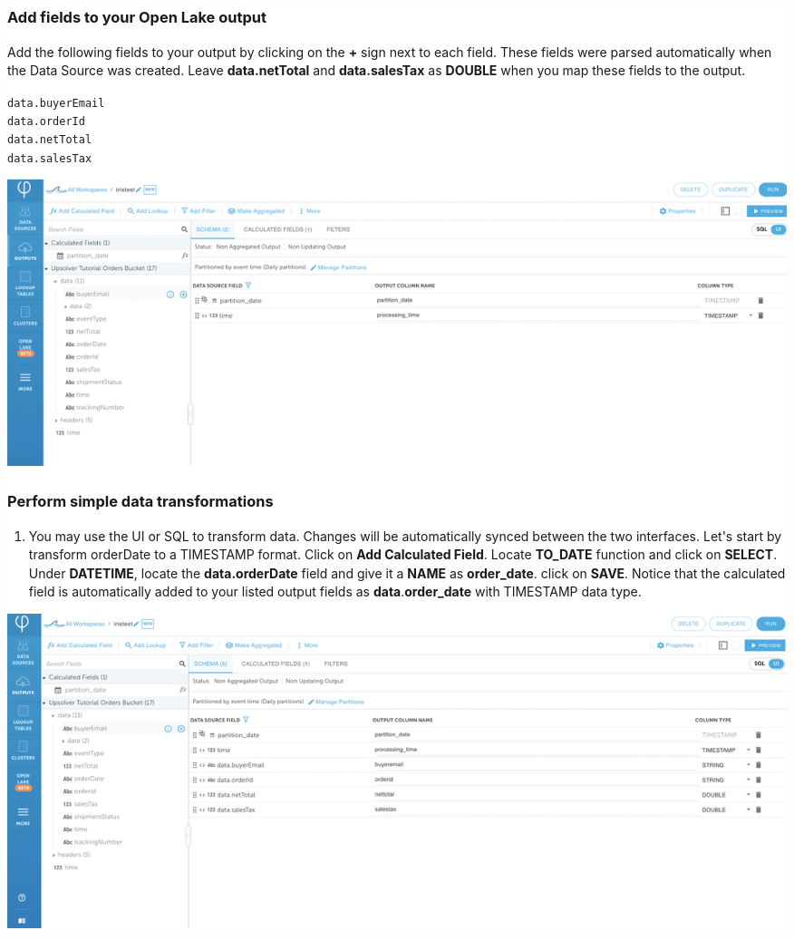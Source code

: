 ### Add fields to your Open Lake output

Add the following fields to your output by clicking on the **+** sign next to each field. These fields were parsed automatically when the Data Source was created. Leave **data.netTotal** and **data.salesTax** as **DOUBLE** when you map these fields to the output.

```text
data.buyerEmail
data.orderId
data.netTotal
data.salesTax
```

![Add parsed fields to output](../../../.gitbook/assets/21wckuncvb.gif)

### Perform simple data transformations

1. You may use the UI or SQL to transform data. Changes will be automatically synced between the two interfaces. Let's start by transform orderDate to a TIMESTAMP format. Click on **Add Calculated Field**. Locate **TO\_DATE** function and click on **SELECT**. Under **DATETIME**, locate the **data.orderDate** field and give it a **NAME** as **order\_date**. click on **SAVE**. Notice that the calculated field is automatically added to your listed output fields as **data**.**order\_date** with TIMESTAMP data type.

![](../../../.gitbook/assets/2i140c8wyt.gif)
